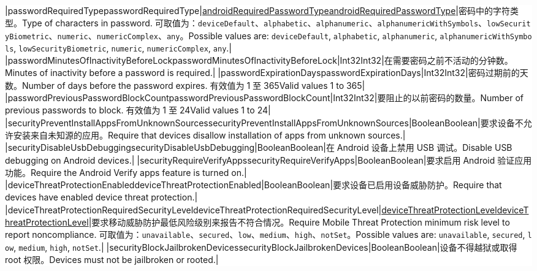 |<span data-ttu-id="7032a-162">passwordRequiredType</span><span class="sxs-lookup"><span data-stu-id="7032a-162">passwordRequiredType</span></span>|[<span data-ttu-id="7032a-163">androidRequiredPasswordType</span><span class="sxs-lookup"><span data-stu-id="7032a-163">androidRequiredPasswordType</span></span>](../resources/intune-deviceconfig-androidrequiredpasswordtype.md)|<span data-ttu-id="7032a-164">密码中的字符类型。</span><span class="sxs-lookup"><span data-stu-id="7032a-164">Type of characters in password.</span></span> <span data-ttu-id="7032a-165">可取值为：`deviceDefault`、`alphabetic`、`alphanumeric`、`alphanumericWithSymbols`、`lowSecurityBiometric`、`numeric`、`numericComplex`、`any`。</span><span class="sxs-lookup"><span data-stu-id="7032a-165">Possible values are: `deviceDefault`, `alphabetic`, `alphanumeric`, `alphanumericWithSymbols`, `lowSecurityBiometric`, `numeric`, `numericComplex`, `any`.</span></span>|
|<span data-ttu-id="7032a-166">passwordMinutesOfInactivityBeforeLock</span><span class="sxs-lookup"><span data-stu-id="7032a-166">passwordMinutesOfInactivityBeforeLock</span></span>|<span data-ttu-id="7032a-167">Int32</span><span class="sxs-lookup"><span data-stu-id="7032a-167">Int32</span></span>|<span data-ttu-id="7032a-168">在需要密码之前不活动的分钟数。</span><span class="sxs-lookup"><span data-stu-id="7032a-168">Minutes of inactivity before a password is required.</span></span>|
|<span data-ttu-id="7032a-169">passwordExpirationDays</span><span class="sxs-lookup"><span data-stu-id="7032a-169">passwordExpirationDays</span></span>|<span data-ttu-id="7032a-170">Int32</span><span class="sxs-lookup"><span data-stu-id="7032a-170">Int32</span></span>|<span data-ttu-id="7032a-171">密码过期前的天数。</span><span class="sxs-lookup"><span data-stu-id="7032a-171">Number of days before the password expires.</span></span> <span data-ttu-id="7032a-172">有效值为 1 至 365</span><span class="sxs-lookup"><span data-stu-id="7032a-172">Valid values 1 to 365</span></span>|
|<span data-ttu-id="7032a-173">passwordPreviousPasswordBlockCount</span><span class="sxs-lookup"><span data-stu-id="7032a-173">passwordPreviousPasswordBlockCount</span></span>|<span data-ttu-id="7032a-174">Int32</span><span class="sxs-lookup"><span data-stu-id="7032a-174">Int32</span></span>|<span data-ttu-id="7032a-175">要阻止的以前密码的数量。</span><span class="sxs-lookup"><span data-stu-id="7032a-175">Number of previous passwords to block.</span></span> <span data-ttu-id="7032a-176">有效值为 1 至 24</span><span class="sxs-lookup"><span data-stu-id="7032a-176">Valid values 1 to 24</span></span>|
|<span data-ttu-id="7032a-177">securityPreventInstallAppsFromUnknownSources</span><span class="sxs-lookup"><span data-stu-id="7032a-177">securityPreventInstallAppsFromUnknownSources</span></span>|<span data-ttu-id="7032a-178">Boolean</span><span class="sxs-lookup"><span data-stu-id="7032a-178">Boolean</span></span>|<span data-ttu-id="7032a-179">要求设备不允许安装来自未知源的应用。</span><span class="sxs-lookup"><span data-stu-id="7032a-179">Require that devices disallow installation of apps from unknown sources.</span></span>|
|<span data-ttu-id="7032a-180">securityDisableUsbDebugging</span><span class="sxs-lookup"><span data-stu-id="7032a-180">securityDisableUsbDebugging</span></span>|<span data-ttu-id="7032a-181">Boolean</span><span class="sxs-lookup"><span data-stu-id="7032a-181">Boolean</span></span>|<span data-ttu-id="7032a-182">在 Android 设备上禁用 USB 调试。</span><span class="sxs-lookup"><span data-stu-id="7032a-182">Disable USB debugging on Android devices.</span></span>|
|<span data-ttu-id="7032a-183">securityRequireVerifyApps</span><span class="sxs-lookup"><span data-stu-id="7032a-183">securityRequireVerifyApps</span></span>|<span data-ttu-id="7032a-184">Boolean</span><span class="sxs-lookup"><span data-stu-id="7032a-184">Boolean</span></span>|<span data-ttu-id="7032a-185">要求启用 Android 验证应用功能。</span><span class="sxs-lookup"><span data-stu-id="7032a-185">Require the Android Verify apps feature is turned on.</span></span>|
|<span data-ttu-id="7032a-186">deviceThreatProtectionEnabled</span><span class="sxs-lookup"><span data-stu-id="7032a-186">deviceThreatProtectionEnabled</span></span>|<span data-ttu-id="7032a-187">Boolean</span><span class="sxs-lookup"><span data-stu-id="7032a-187">Boolean</span></span>|<span data-ttu-id="7032a-188">要求设备已启用设备威胁防护。</span><span class="sxs-lookup"><span data-stu-id="7032a-188">Require that devices have enabled device threat protection.</span></span>|
|<span data-ttu-id="7032a-189">deviceThreatProtectionRequiredSecurityLevel</span><span class="sxs-lookup"><span data-stu-id="7032a-189">deviceThreatProtectionRequiredSecurityLevel</span></span>|[<span data-ttu-id="7032a-190">deviceThreatProtectionLevel</span><span class="sxs-lookup"><span data-stu-id="7032a-190">deviceThreatProtectionLevel</span></span>](../resources/intune-deviceconfig-devicethreatprotectionlevel.md)|<span data-ttu-id="7032a-191">要求移动威胁防护最低风险级别来报告不符合情况。</span><span class="sxs-lookup"><span data-stu-id="7032a-191">Require Mobile Threat Protection minimum risk level to report noncompliance.</span></span> <span data-ttu-id="7032a-192">可取值为：`unavailable`、`secured`、`low`、`medium`、`high`、`notSet`。</span><span class="sxs-lookup"><span data-stu-id="7032a-192">Possible values are: `unavailable`, `secured`, `low`, `medium`, `high`, `notSet`.</span></span>|
|<span data-ttu-id="7032a-193">securityBlockJailbrokenDevices</span><span class="sxs-lookup"><span data-stu-id="7032a-193">securityBlockJailbrokenDevices</span></span>|<span data-ttu-id="7032a-194">Boolean</span><span class="sxs-lookup"><span data-stu-id="7032a-194">Boolean</span></span>|<span data-ttu-id="7032a-195">设备不得越狱或取得 root 权限。</span><span class="sxs-lookup"><span data-stu-id="7032a-195">Devices must not be jailbroken or rooted.</span></span>|